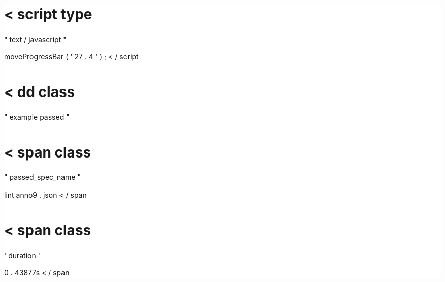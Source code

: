 >
<
script
type
=
"
text
/
javascript
"
>
moveProgressBar
(
'
27
.
4
'
)
;
<
/
script
>
<
dd
class
=
"
example
passed
"
>
<
span
class
=
"
passed_spec_name
"
>
lint
anno9
.
json
<
/
span
>
<
span
class
=
'
duration
'
>
0
.
43877s
<
/
span
>